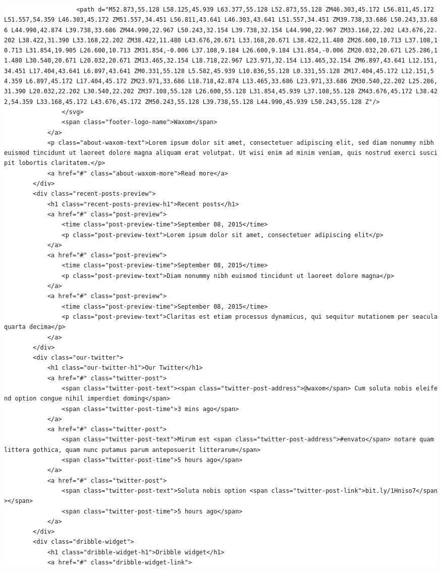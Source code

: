                         <path d="M52.873,55.128 L58.125,45.939 L63.377,55.128 L52.873,55.128 ZM46.303,45.172 L56.811,45.172 L51.557,54.359 L46.303,45.172 ZM51.557,34.451 L56.811,43.641 L46.303,43.641 L51.557,34.451 ZM39.738,33.686 L50.243,33.686 L44.990,42.874 L39.738,33.686 ZM44.990,22.967 L50.243,32.154 L39.738,32.154 L44.990,22.967 ZM33.168,22.202 L43.676,22.202 L38.422,31.390 L33.168,22.202 ZM38.422,11.480 L43.676,20.671 L33.168,20.671 L38.422,11.480 ZM26.600,10.713 L37.108,10.713 L31.854,19.905 L26.600,10.713 ZM31.854,-0.006 L37.108,9.184 L26.600,9.184 L31.854,-0.006 ZM20.032,20.671 L25.286,11.480 L30.540,20.671 L20.032,20.671 ZM13.465,32.154 L18.718,22.967 L23.971,32.154 L13.465,32.154 ZM6.897,43.641 L12.151,34.451 L17.404,43.641 L6.897,43.641 ZM0.331,55.128 L5.582,45.939 L10.836,55.128 L0.331,55.128 ZM17.404,45.172 L12.151,54.359 L6.897,45.172 L17.404,45.172 ZM23.971,33.686 L18.718,42.874 L13.465,33.686 L23.971,33.686 ZM30.540,22.202 L25.286,31.390 L20.032,22.202 L30.540,22.202 ZM37.108,55.128 L26.600,55.128 L31.854,45.939 L37.108,55.128 ZM43.676,45.172 L38.422,54.359 L33.168,45.172 L43.676,45.172 ZM50.243,55.128 L39.738,55.128 L44.990,45.939 L50.243,55.128 Z"/>
                    </svg>
                    <span class="footer-logo-name">Waxom</span>
                </a>
                <p class="about-waxom-text">Lorem ipsum dolor sit amet, consectetuer adipiscing elit, sed diam nonummy nibh euismod tincidunt ut laoreet dolore magna aliquam erat volutpat. Ut wisi enim ad minim veniam, quis nostrud exerci suscipit lobortis claritatem.</p>
                <a href="#" class="about-waxom-more">Read more</a>
            </div>
            <div class="recent-posts-preview">
                <h1 class="recent-posts-preview-h1">Recent posts</h1>
                <a href="#" class="post-preview">
                    <time class="post-preview-time">September 08, 2015</time>
                    <p class="post-preview-text">Lorem ipsum dolor sit amet, consectetuer adipiscing elit</p>
                </a>
                <a href="#" class="post-preview">
                    <time class="post-preview-time">September 08, 2015</time>
                    <p class="post-preview-text">Diam nonummy nibh euismod tincidunt ut laoreet dolore magna</p>
                </a>
                <a href="#" class="post-preview">
                    <time class="post-preview-time">September 08, 2015</time>
                    <p class="post-preview-text">Claritas est etiam processus dynamicus, qui sequitur mutationem per seacula quarta decima</p>
                </a>
            </div>
            <div class="our-twitter">
                <h1 class="our-twitter-h1">Our Twitter</h1>
                <a href="#" class="twitter-post">
                    <span class="twitter-post-text"><span class="twitter-post-address">@waxom</span> Cum soluta nobis eleifend option congue nihil imperdiet doming</span>
                    <span class="twitter-post-time">3 mins ago</span>
                </a>
                <a href="#" class="twitter-post">
                    <span class="twitter-post-text">Mirum est <span class="twitter-post-address">#envato</span> notare quam littera gothica, quam nunc putamus parum anteposuerit litterarum</span>
                    <span class="twitter-post-time">5 hours ago</span>
                </a>
                <a href="#" class="twitter-post">
                    <span class="twitter-post-text">Soluta nobis option <span class="twitter-post-link">bit.ly/1Hniso7</span></span>
                    <span class="twitter-post-time">5 hours ago</span>
                </a>
            </div>
            <div class="dribble-widget">
                <h1 class="dribble-widget-h1">Dribble widget</h1>
                <a href="#" class="dribble-widget-link">